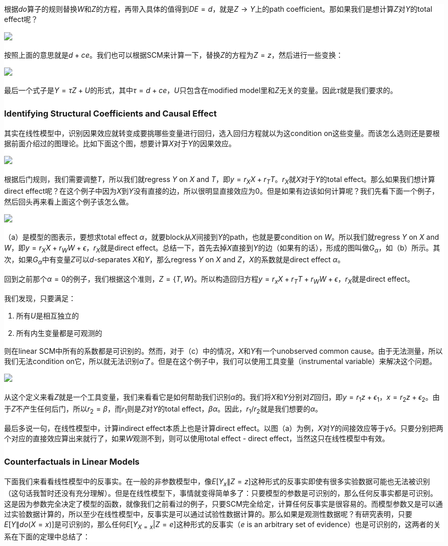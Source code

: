 根据$do$算子的规则替换$W$和$Z$的方程，再带入具体的值得到$DE=d$，就是$Z \to Y$上的path coefficient。那如果我们是想计算$Z$对$Y$的total effect呢？

![](https://pic.imgdb.cn/item/642a7739a682492fcc11b2db.png)

按照上面的意思就是$d+ce$。我们也可以根据SCM来计算一下，替换$Z$的方程为$Z=z$，然后进行一些变换：

![](https://pic.imgdb.cn/item/642a773aa682492fcc11b350.png)

最后一个式子是$Y=\tau Z+U$的形式，其中$\tau=d+ce$，$U$只包含在modified model里和$Z$无关的变量。因此$\tau$就是我们要求的。

### Identifying Structural Coefficients and Causal Effect

其实在线性模型中，识别因果效应就转变成要挑哪些变量进行回归，选入回归方程就以为这condition on这些变量。而该怎么选则还是要根据前面介绍过的图理论。比如下面这个图，想要计算$X$对于$Y$的因果效应。

![](https://pic.imgdb.cn/item/642a773aa682492fcc11b3b7.png)

根据后门规则，我们需要调整$T$，所以我们就regress $Y$ on $X$ and $T$，即$y=r_X X+r_T T$。$r_X$就$X$对于$Y$的total effect。那么如果我们想计算direct effect呢？在这个例子中因为$X$到$Y$没有直接的边，所以很明显直接效应为0。但是如果有边该如何计算呢？我们先看下面一个例子，然后回头再来看上面这个例子该怎么做。

![](https://pic.imgdb.cn/item/642a773aa682492fcc11b42d.png)

（a）是模型的图表示，要想求total effect $\alpha$，就要block从$X$间接到$Y$的path，也就是要condition on $W$。所以我们就regress $Y$ on $X$ and $W$，即$y=r_X X+r_W W +\epsilon$，$r_X$就是direct effect。总结一下，首先去掉$X$直接到$Y$的边（如果有的话），形成的图叫做$G_{\alpha}$，如（b）所示。其次，如果$G_{\alpha}$中有变量$Z$可以$d$-separates $X$和$Y$，那么regress $Y$ on $X$ and $Z$，$X$的系数就是direct effect $\alpha$。

回到之前那个$\alpha=0$的例子，我们根据这个准则，$Z=\{T,W\}$。所以构造回归方程$y=r_x X+r_T T+r_W W +\epsilon$，$r_X$就是direct effect。

我们发现，只要满足：

1. 所有$U$是相互独立的

2. 所有内生变量都是可观测的

则在linear SCM中所有的系数都是可识别的。然而，对于（c）中的情况，$X$和$Y$有一个unobserved common cause。由于无法测量，所以我们无法condition on它，所以就无法识别$\alpha$了。但是在这个例子中，我们可以使用工具变量（instrumental variable）来解决这个问题。

![](https://pic.imgdb.cn/item/642a773aa682492fcc11b456.png)

从这个定义来看$Z$就是一个工具变量，我们来看看它是如何帮助我们识别$\alpha$的。我们将$X$和$Y$分别对$Z$回归，即$y=r_1z+\epsilon_1$，$x=r_2z+\epsilon_2$。由于$Z$不产生任何后门，所以$r_2=\beta$，而$r_1$则是$Z$对$Y$的total effect，$\beta \alpha$。因此，$r_1/r_2$就是我们想要的$\alpha$。

最后多说一句，在线性模型中，计算indirect effect本质上也是计算direct effect。以图（a）为例，$X$对$Y$的间接效应等于$\gamma \delta$。只要分别把两个对应的直接效应算出来就行了，如果$W$观测不到，则可以使用total effect - direct effect，当然这只在线性模型中有效。

### Counterfactuals in Linear Models

下面我们来看看线性模型中的反事实。在一般的非参数模型中，像$E[Y_x\|Z=z]$这种形式的反事实即使有很多实验数据可能也无法被识别（这句话我暂时还没有充分理解）。但是在线性模型下，事情就变得简单多了：只要模型的参数是可识别的，那么任何反事实都是可识别。这是因为参数完全决定了模型的函数，就像我们之前看过的例子，只要SCM完全给定，计算任何反事实是很容易的。而模型参数又是可以通过实验数据计算的，所以至少在线性模型中，反事实是可以通过试验性数据计算的。那么如果是观测性数据呢？有研究表明，只要$E[Y\|do(X=x)]$是可识别的，那么任何$E[Y_{X=x}|Z=e]$这种形式的反事实（$e$ is an arbitrary set of evidence）也是可识别的，这两者的关系在下面的定理中总结了：
